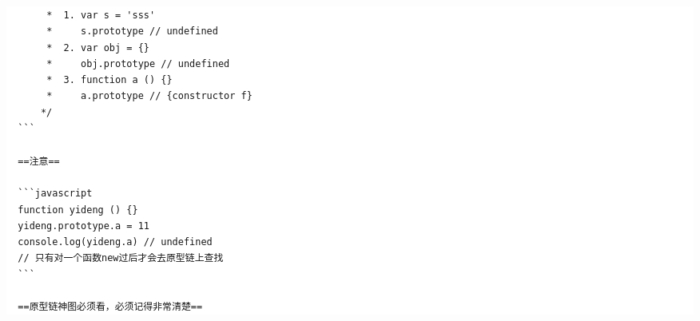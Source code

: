            *  1. var s = 'sss'
           *     s.prototype // undefined
           *  2. var obj = {}
           *     obj.prototype // undefined
           *  3. function a () {}
           *     a.prototype // {constructor f}
          */
      ```

      ==注意==

      ```javascript
      function yideng () {}
      yideng.prototype.a = 11
      console.log(yideng.a) // undefined
      // 只有对一个函数new过后才会去原型链上查找
      ```

      ==原型链神图必须看，必须记得非常清楚==

